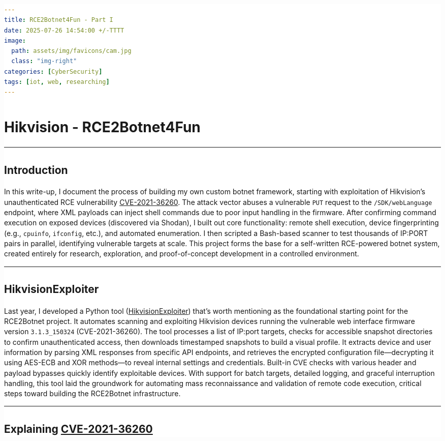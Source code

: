 ```yaml
---
title: RCE2Botnet4Fun - Part I
date: 2025-07-26 14:54:00 +/-TTTT
image:
  path: assets/img/favicons/cam.jpg
  class: "img-right"
categories: [CyberSecurity]
tags: [iot, web, researching]  
---
```


# Hikvision - RCE2Botnet4Fun

***

## Introduction

In this write-up, I document the process of building my own custom botnet framework, starting with exploitation of Hikvision’s unauthenticated RCE vulnerability [CVE-2021-36260](https://github.com/advisories/GHSA-v276-9v2g-hx55). The attack vector abuses a vulnerable `PUT` request to the `/SDK/webLanguage` endpoint, where XML payloads can inject shell commands due to poor input handling in the firmware. After confirming command execution on exposed devices (discovered via Shodan), I built out core functionality: remote shell execution, device fingerprinting (e.g., `cpuinfo`, `ifconfig`, etc.), and automated enumeration. I then scripted a Bash-based scanner to test thousands of IP:PORT pairs in parallel, identifying vulnerable targets at scale. This project forms the base for a self-written RCE-powered botnet system, created entirely for research, exploration, and proof-of-concept development in a controlled environment.

***

## HikvisionExploiter

Last year, I developed a Python tool ([HikvisionExploiter](https://github.com/tamim1089/HikvisionExploiter)) that’s worth mentioning as the foundational starting point for the RCE2Botnet project. It automates scanning and exploiting Hikvision devices running the vulnerable web interface firmware version `3.1.3_150324` (CVE-2021-36260). The tool processes a list of IP:port targets, checks for accessible snapshot directories to confirm unauthenticated access, then downloads timestamped snapshots to build a visual profile. It extracts device and user information by parsing XML responses from specific API endpoints, and retrieves the encrypted configuration file—decrypting it using AES-ECB and XOR methods—to reveal internal settings and credentials. Built-in CVE checks with various header and payload bypasses quickly identify exploitable devices. With support for batch targets, detailed logging, and graceful interruption handling, this tool laid the groundwork for automating mass reconnaissance and validation of remote code execution, critical steps toward building the RCE2Botnet infrastructure.

***

## Explaining [CVE-2021-36260](https://github.com/advisories/GHSA-v276-9v2g-hx55)
